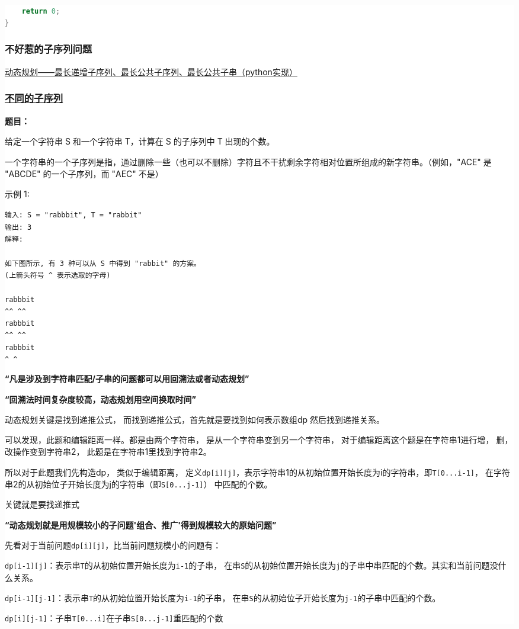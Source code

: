 ```c
    return 0;
}
```

### 不好惹的子序列问题

[动态规划——最长递增子序列、最长公共子序列、最长公共子串（python实现）](https://www.cnblogs.com/anzhengyu/p/11166708.html)

### [不同的子序列](https://leetcode-cn.com/problems/distinct-subsequences/)

**题目：**

给定一个字符串 S 和一个字符串 T，计算在 S 的子序列中 T 出现的个数。

一个字符串的一个子序列是指，通过删除一些（也可以不删除）字符且不干扰剩余字符相对位置所组成的新字符串。（例如，"ACE" 是 "ABCDE" 的一个子序列，而 "AEC" 不是）

示例 1:

```
输入: S = "rabbbit", T = "rabbit"
输出: 3
解释:

如下图所示, 有 3 种可以从 S 中得到 "rabbit" 的方案。
(上箭头符号 ^ 表示选取的字母)

rabbbit
^^ ^^
rabbbit
^^ ^^
rabbbit
^ ^

```

**“凡是涉及到字符串匹配/子串的问题都可以用回溯法或者动态规划”**

**“回溯法时间复杂度较高，动态规划用空间换取时间”**

动态规划关键是找到递推公式， 而找到递推公式，首先就是要找到如何表示数组dp 然后找到递推关系。

可以发现，此题和编辑距离一样。都是由两个字符串， 是从一个字符串变到另一个字符串， 对于编辑距离这个题是在字符串1进行增， 删， 改操作变到字符串2， 此题是在字符串1里找到字符串2。

所以对于此题我们先构造dp， 类似于编辑距离， 定义`dp[i][j]`，表示字符串1的从初始位置开始长度为i的字符串，即`T[0...i-1]`， 在字符串2的从初始位子开始长度为j的字符串（即`S[0...j-1]`） 中匹配的个数。

关键就是要找递推式

**“动态规划就是用规模较小的子问题'组合、推广'得到规模较大的原始问题”**

先看对于当前问题`dp[i][j]`，比当前问题规模小的问题有：

`dp[i-1][j]`：表示串`T`的从初始位置开始长度为`i-1`的子串， 在串`S`的从初始位置开始长度为`j`的子串中串匹配的个数。其实和当前问题没什么关系。

`dp[i-1][j-1]`：表示串`T`的从初始位置开始长度为`i-1`的子串， 在串`S`的从初始位子开始长度为`j-1`的子串中匹配的个数。

`dp[i][j-1]`：子串`T[0...i]`在子串`S[0...j-1]`重匹配的个数
